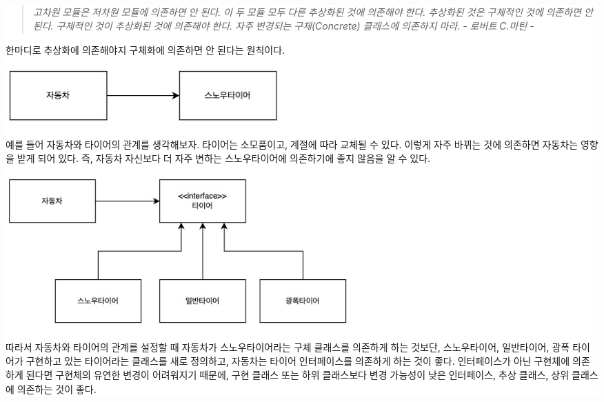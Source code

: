> *고차원 모듈은 저차원 모듈에 의존하면 안 된다. 이 두 모듈 모두 다른 추상화된 것에 의존해야 한다. 추상화된 것은 구체적인 것에 의존하면 안 된다. 구체적인 것이 추상화된 것에 의존해야 한다. 자주 변경되는 구체(Concrete) 클래스에 의존하지 마라. - 로버트 C.마틴 -*
> 

한마디로 추상화에 의존해야지 구체화에 의존하면 안 된다는 원칙이다.


<img src="./images/dip-before.jpg" width="400px"/>

예를 들어 자동차와 타이어의 관계를 생각해보자. 타이어는 소모품이고, 계절에 따라 교체될 수 있다. 이렇게 자주 바뀌는 것에 의존하면 자동차는 영향을 받게 되어 있다. 즉, 자동차 자신보다 더 자주 변하는 스노우타이어에 의존하기에 좋지 않음을 알 수 있다.

<img src="./images/dip-after.jpg" width="500px"/>

따라서 자동차와 타이어의 관계를 설정할 때 자동차가 스노우타이어라는 구체 클래스를 의존하게 하는 것보단, 스노우타이어, 일반타이어, 광폭 타이어가 구현하고 있는 타이어라는 클래스를 새로 정의하고, 자동차는 타이어 인터페이스를 의존하게 하는 것이 좋다. 인터페이스가 아닌 구현체에 의존하게 된다면 구현체의 유연한 변경이 어려워지기 때문에, 구현 클래스 또는 하위 클래스보다 변경 가능성이 낮은 인터페이스, 추상 클래스, 상위 클래스에 의존하는 것이 좋다.